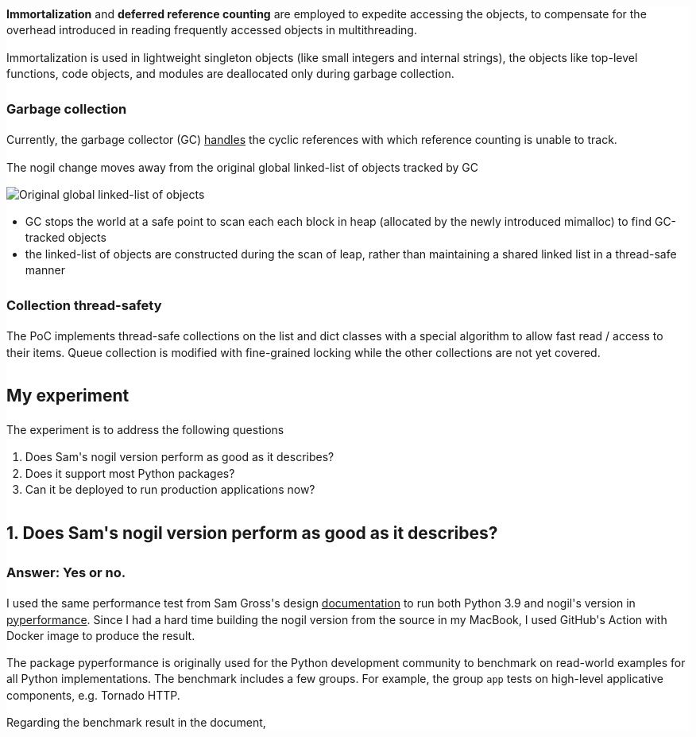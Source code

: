 
__Immortalization__ and __deferred reference counting__ are employed to expedite accessing the objects, to compensate for the overhead introduced in reading frequently accessed objects in multithreading.

Immortalization is used in lightweight singleton objects (like small integers and internal strings), the objects like top-level functions, code objects, and modules are deallocated only during garbage collection.

### Garbage collection

Currently, the garbage collector (GC) [handles](https://devguide.python.org/internals/garbage-collector/) the cyclic references with which reference counting is unable to track. 

The nogil change moves away from the original global linked-list of objects tracked by GC

![Original global linked-list of objects](https://devguide.python.org/_images/python-cyclic-gc-1-new-page.png)

- GC stops the world at a safe point to scan each each block in heap (allocated by the newly introduced mimalloc) to find GC-tracked objects
- the linked-list of objects are constructed during the scan of leap, rather than maintaining a shared linked list in a thread-safe manner

### Collection thread-safety

The PoC implements thread-safe collections on the list and dict classes with a special algorithm to allow fast read / access to their items. Queue collection is modified with fine-grained locking while the other collections are not yet covered.

## My experiment

The experiment is to address the following questions

1. Does Sam's nogil version perform as good as it describes?
2. Does it support most Python packages?
3. Can it be deployed to run production applications now?

## 1. Does Sam's nogil version perform as good as it describes?

### Answer: Yes or no.

I used the same performance test from Sam Gross's design [documentation](https://docs.google.com/document/d/18CXhDb1ygxg-YXNBJNzfzZsDFosB5e6BfnXLlejd9l0/edit)
to run both Python 3.9 and nogil's version in [pyperformance](https://pyperformance.readthedocs.io/). Since I had a hard time building the nogil version from the source in my MacBook, I used GitHub's Action with Docker image to produce the result.

The package pyperformance is originally used for the Python development community to benchmark on read-world examples for all Python implementations. The benchmark includes a few groups. For example, the group `app` tests on high-level applicative components, e.g. Tornado HTTP. 

Regarding the benchmark result in the document,
